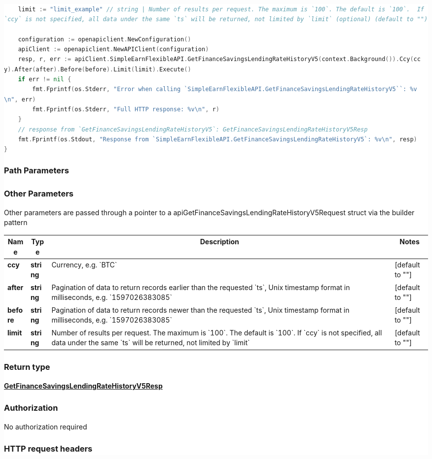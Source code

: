 ```go
	limit := "limit_example" // string | Number of results per request. The maximum is `100`. The default is `100`.  If `ccy` is not specified, all data under the same `ts` will be returned, not limited by `limit` (optional) (default to "")

	configuration := openapiclient.NewConfiguration()
	apiClient := openapiclient.NewAPIClient(configuration)
	resp, r, err := apiClient.SimpleEarnFlexibleAPI.GetFinanceSavingsLendingRateHistoryV5(context.Background()).Ccy(ccy).After(after).Before(before).Limit(limit).Execute()
	if err != nil {
		fmt.Fprintf(os.Stderr, "Error when calling `SimpleEarnFlexibleAPI.GetFinanceSavingsLendingRateHistoryV5``: %v\n", err)
		fmt.Fprintf(os.Stderr, "Full HTTP response: %v\n", r)
	}
	// response from `GetFinanceSavingsLendingRateHistoryV5`: GetFinanceSavingsLendingRateHistoryV5Resp
	fmt.Fprintf(os.Stdout, "Response from `SimpleEarnFlexibleAPI.GetFinanceSavingsLendingRateHistoryV5`: %v\n", resp)
}
```

### Path Parameters



### Other Parameters

Other parameters are passed through a pointer to a apiGetFinanceSavingsLendingRateHistoryV5Request struct via the builder pattern


Name | Type | Description  | Notes
------------- | ------------- | ------------- | -------------
 **ccy** | **string** | Currency, e.g. &#x60;BTC&#x60; | [default to &quot;&quot;]
 **after** | **string** | Pagination of data to return records earlier than the requested &#x60;ts&#x60;, Unix timestamp format in milliseconds, e.g. &#x60;1597026383085&#x60; | [default to &quot;&quot;]
 **before** | **string** | Pagination of data to return records newer than the requested &#x60;ts&#x60;, Unix timestamp format in milliseconds, e.g. &#x60;1597026383085&#x60; | [default to &quot;&quot;]
 **limit** | **string** | Number of results per request. The maximum is &#x60;100&#x60;. The default is &#x60;100&#x60;.  If &#x60;ccy&#x60; is not specified, all data under the same &#x60;ts&#x60; will be returned, not limited by &#x60;limit&#x60; | [default to &quot;&quot;]

### Return type

[**GetFinanceSavingsLendingRateHistoryV5Resp**](GetFinanceSavingsLendingRateHistoryV5Resp.md)

### Authorization

No authorization required

### HTTP request headers
